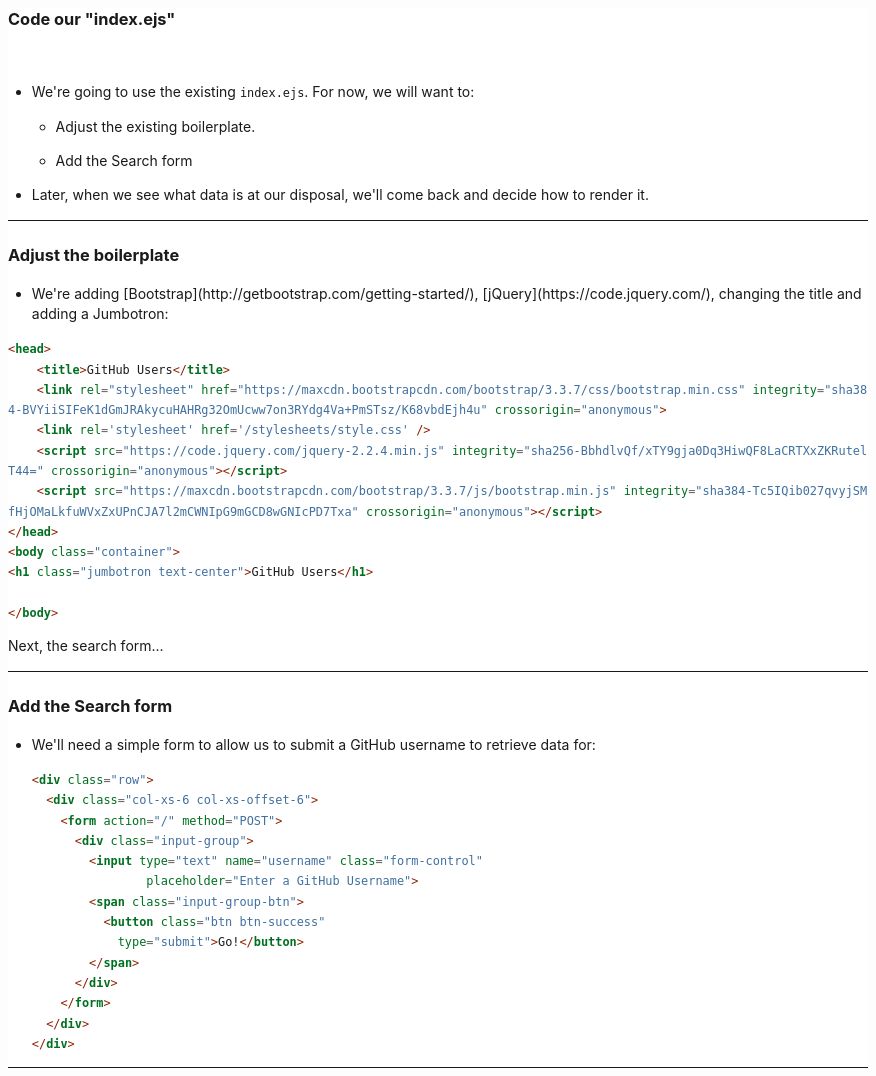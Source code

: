 ### Code our "index.ejs"
<br>

- We're going to use the existing `index.ejs`.  For now, we will want to:

	- Adjust the existing boilerplate.
	
	- Add the Search form

- Later, when we see what data is at our disposal, we'll come back and decide how to render it. 

---
### Adjust the boilerplate

- <p>We're adding [Bootstrap](http://getbootstrap.com/getting-started/), [jQuery](https://code.jquery.com/), changing the title and adding a Jumbotron:</p>

```html
<head>
	<title>GitHub Users</title>
	<link rel="stylesheet" href="https://maxcdn.bootstrapcdn.com/bootstrap/3.3.7/css/bootstrap.min.css" integrity="sha384-BVYiiSIFeK1dGmJRAkycuHAHRg32OmUcww7on3RYdg4Va+PmSTsz/K68vbdEjh4u" crossorigin="anonymous">
	<link rel='stylesheet' href='/stylesheets/style.css' />
	<script src="https://code.jquery.com/jquery-2.2.4.min.js" integrity="sha256-BbhdlvQf/xTY9gja0Dq3HiwQF8LaCRTXxZKRutelT44=" crossorigin="anonymous"></script>
	<script src="https://maxcdn.bootstrapcdn.com/bootstrap/3.3.7/js/bootstrap.min.js" integrity="sha384-Tc5IQib027qvyjSMfHjOMaLkfuWVxZxUPnCJA7l2mCWNIpG9mGCD8wGNIcPD7Txa" crossorigin="anonymous"></script>
</head>
<body class="container">
<h1 class="jumbotron text-center">GitHub Users</h1>
    
</body>
``` 

<p>Next, the search form...</p>

---
### Add the Search form

- We'll need a simple form to allow us to submit a GitHub username to retrieve data for:

	```html
	<div class="row">
	  <div class="col-xs-6 col-xs-offset-6">
	    <form action="/" method="POST">
	      <div class="input-group">
	        <input type="text" name="username" class="form-control"
	        		placeholder="Enter a GitHub Username">
	        <span class="input-group-btn">
	          <button class="btn btn-success"
	          	type="submit">Go!</button>
	        </span>
	      </div>
	    </form>
	  </div>
	</div>	
	```

---